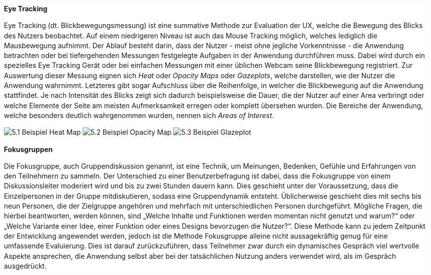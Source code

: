 __Eye Tracking__

Eye Tracking (dt. Blickbewegungsmessung) ist eine summative Methode zur Evaluation der UX, welche die Bewegung des Blicks des Nutzers beobachtet. Auf einem niedrigeren Niveau ist auch das Mouse Tracking möglich, welches lediglich die Mausbewegung aufnimmt.
Der Ablauf besteht darin, dass der Nutzer - meist ohne jegliche Vorkenntnisse - die Anwendung betrachten oder bei tiefergehenden Messungen festgelegte Aufgaben in der Anwendung durchführen muss. Dabei wird durch ein spezielles Eye Tracking Gerät oder bei einfachen Messungen mit einer üblichen Webcam seine Blickbewegung registriert. 
Zur Auswertung dieser Messung eignen sich *Heat* oder *Opacity Maps* oder *Gazeplots*, welche darstellen, wie der Nutzer die Anwendung wahrnimmt. Letzteres gibt sogar Aufschluss über die Reihenfolge, in welcher die Blickbewegung auf die Anwendung stattfindet. Je nach Intensität des Blicks zeigt sich dadurch beispielsweise die Dauer, die der Nutzer auf einer Area verbringt oder welche Elemente der Seite am meisten Aufmerksamkeit erregen oder komplett übersehen wurden. Die Bereiche der Anwendung, welche besonders deutlich wahrgenommen wurden, nennen sich *Areas of Interest*.

![5.1 Beispiel Heat Map](/webhandbook/ui_ux/images/4.jpg?width=20pc)
![5.2 Beispiel Opacity Map](/webhandbook/ui_ux/images/5.png?width=20pc)
![5.3 Beispiel Glazeplot](/webhandbook/ui_ux/images/6.png?width=20pc)

__Fokusgruppen__

Die Fokusgruppe, auch Gruppendiskussion genannt, ist eine Technik, um Meinungen, Bedenken, Gefühle und Erfahrungen von den Teilnehmern zu sammeln. Der Unterschied zu einer Benutzerbefragung ist dabei, dass die Fokusgruppe von einem Diskussionsleiter moderiert wird und bis zu zwei Stunden dauern kann. Dies geschieht unter der Voraussetzung, dass die Einzelpersonen in der Gruppe mitdiskutieren, sodass eine Gruppendynamik entsteht. Üblicherweise geschieht dies mit sechs bis neun Personen, die der Zielgruppe angehören und mehrfach mit unterschiedlichen Personen durchgeführt.
Mögliche Fragen, die hierbei beantworten, werden können, sind „Welche Inhalte und Funktionen werden momentan nicht genutzt und warum?“ oder „Welche Variante einer Idee, einer Funktion oder eines Designs bevorzugen die Nutzer?“.
Diese Methode kann zu jedem Zeitpunkt der Entwicklung angewendet werden, jedoch ist die Methode Fokusgruppe alleine nicht aussagekräftig genug für eine umfassende Evaluierung. Dies ist darauf zurückzuführen, dass Teilnehmer zwar durch ein dynamisches Gespräch viel wertvolle Aspekte ansprechen, die Anwendung selbst aber bei der tatsächlichen Nutzung anders verwendet wird, als im Gespräch ausgedrückt.